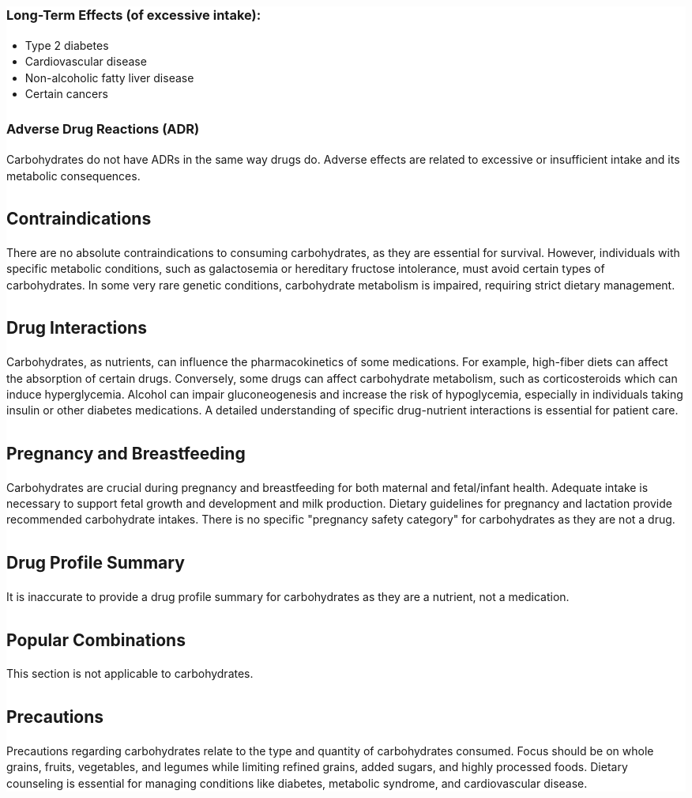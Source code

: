 ### **Long-Term Effects (of excessive intake):**

* Type 2 diabetes
* Cardiovascular disease
* Non-alcoholic fatty liver disease
* Certain cancers

### **Adverse Drug Reactions (ADR)**

Carbohydrates do not have ADRs in the same way drugs do. Adverse effects are related to excessive or insufficient intake and its metabolic consequences.

## **Contraindications**

There are no absolute contraindications to consuming carbohydrates, as they are essential for survival. However, individuals with specific metabolic conditions, such as galactosemia or hereditary fructose intolerance, must avoid certain types of carbohydrates.  In some very rare genetic conditions, carbohydrate metabolism is impaired, requiring strict dietary management.

## **Drug Interactions**

Carbohydrates, as nutrients, can influence the pharmacokinetics of some medications. For example, high-fiber diets can affect the absorption of certain drugs. Conversely, some drugs can affect carbohydrate metabolism, such as corticosteroids which can induce hyperglycemia.  Alcohol can impair gluconeogenesis and increase the risk of hypoglycemia, especially in individuals taking insulin or other diabetes medications.  A detailed understanding of specific drug-nutrient interactions is essential for patient care. 

## **Pregnancy and Breastfeeding**

Carbohydrates are crucial during pregnancy and breastfeeding for both maternal and fetal/infant health.  Adequate intake is necessary to support fetal growth and development and milk production.  Dietary guidelines for pregnancy and lactation provide recommended carbohydrate intakes. There is no specific "pregnancy safety category" for carbohydrates as they are not a drug.

## **Drug Profile Summary**

It is inaccurate to provide a drug profile summary for carbohydrates as they are a nutrient, not a medication.


## **Popular Combinations**

This section is not applicable to carbohydrates.

## **Precautions**

Precautions regarding carbohydrates relate to the type and quantity of carbohydrates consumed.  Focus should be on whole grains, fruits, vegetables, and legumes while limiting refined grains, added sugars, and highly processed foods.  Dietary counseling is essential for managing conditions like diabetes, metabolic syndrome, and cardiovascular disease.
